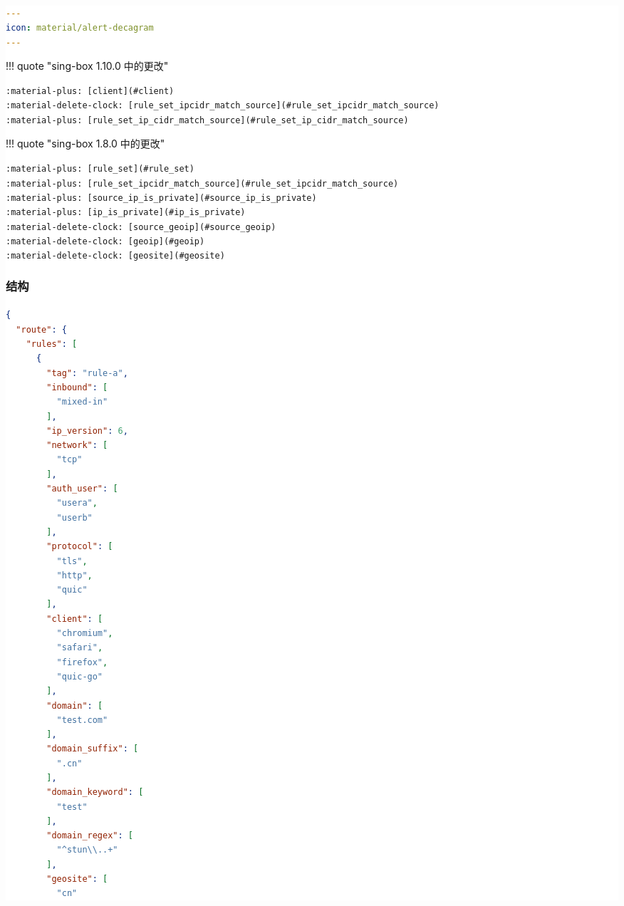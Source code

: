 ```yaml
---
icon: material/alert-decagram
---
```


!!! quote "sing-box 1.10.0 中的更改"

    :material-plus: [client](#client)  
    :material-delete-clock: [rule_set_ipcidr_match_source](#rule_set_ipcidr_match_source)  
    :material-plus: [rule_set_ip_cidr_match_source](#rule_set_ip_cidr_match_source)

!!! quote "sing-box 1.8.0 中的更改"

    :material-plus: [rule_set](#rule_set)  
    :material-plus: [rule_set_ipcidr_match_source](#rule_set_ipcidr_match_source)  
    :material-plus: [source_ip_is_private](#source_ip_is_private)  
    :material-plus: [ip_is_private](#ip_is_private)  
    :material-delete-clock: [source_geoip](#source_geoip)  
    :material-delete-clock: [geoip](#geoip)  
    :material-delete-clock: [geosite](#geosite)

### 结构

```json
{
  "route": {
    "rules": [
      {
        "tag": "rule-a",
        "inbound": [
          "mixed-in"
        ],
        "ip_version": 6,
        "network": [
          "tcp"
        ],
        "auth_user": [
          "usera",
          "userb"
        ],
        "protocol": [
          "tls",
          "http",
          "quic"
        ],
        "client": [
          "chromium",
          "safari",
          "firefox",
          "quic-go"
        ],
        "domain": [
          "test.com"
        ],
        "domain_suffix": [
          ".cn"
        ],
        "domain_keyword": [
          "test"
        ],
        "domain_regex": [
          "^stun\\..+"
        ],
        "geosite": [
          "cn"
```